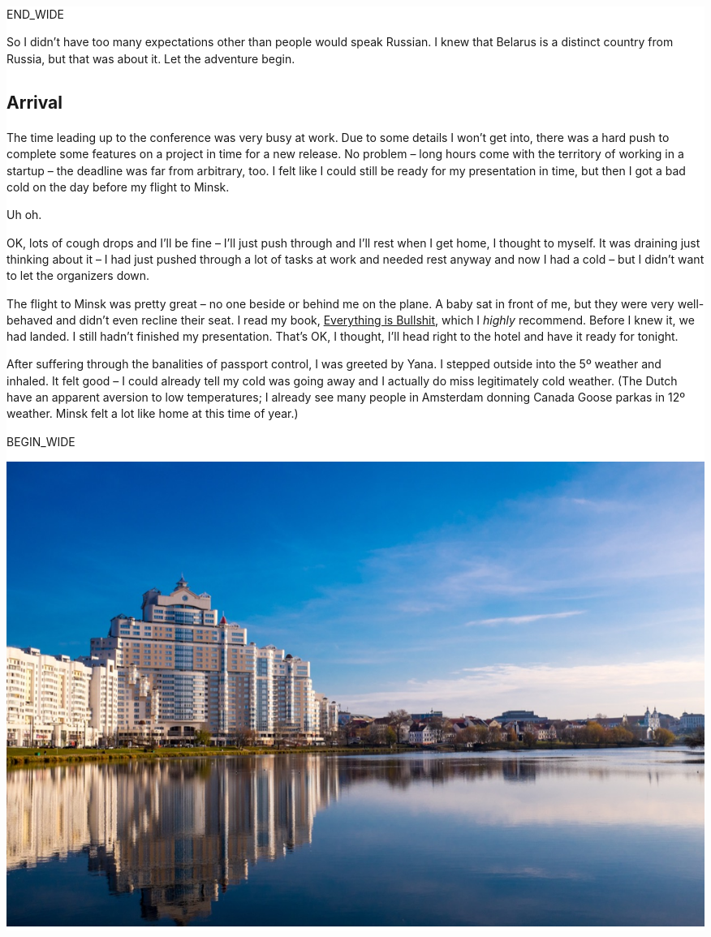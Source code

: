 END_WIDE

So I didn’t have too many expectations other than people would speak Russian. I knew that Belarus is a distinct country from Russia, but that was about it. Let the adventure begin.

## Arrival

The time leading up to the conference was very busy at work. Due to some details I won’t get into, there was a hard push to complete some features on a project in time for a new release. No problem – long hours come with the territory of working in a startup – the deadline was far from arbitrary, too. I felt like I could still be ready for my presentation in time, but then I got a bad cold on the day before my flight to Minsk. 

Uh oh.

OK, lots of cough drops and I’ll be fine – I’ll just push through and I’ll rest when I get home, I thought to myself. It was draining just thinking about it – I had just pushed through a lot of tasks at work and needed rest anyway and now I had a cold – but I didn’t want to let the organizers down. 

The flight to Minsk was pretty great – no one beside or behind me on the plane. A baby sat in front of me, but they were very well-behaved and didn’t even recline their seat. I read my book, [Everything is Bullshit](http://www.amazon.com/gp/product/0692224963/ref=as_li_tl?ie=UTF8&amp;camp=1789&amp;creative=390957&amp;creativeASIN=0692224963&amp;linkCode=as2&amp;tag=ashfur-20&amp;linkId=OB2LAMH2B66UFABA), which I _highly_ recommend. Before I knew it, we had landed. I still hadn’t finished my presentation. That’s OK, I thought, I’ll head right to the hotel and have it ready for tonight.

After suffering through the banalities of passport control, I was greeted by Yana. I stepped outside into the 5º weather and inhaled. It felt good – I could already tell my cold was going away and I actually do miss legitimately cold weather. (The Dutch have an apparent aversion to low temperatures; I already see many people in Amsterdam donning Canada Goose parkas in 12º weather. Minsk felt a lot like home at this time of year.)

BEGIN_WIDE

![](/img/blog/minsk/reflection.jpg)
